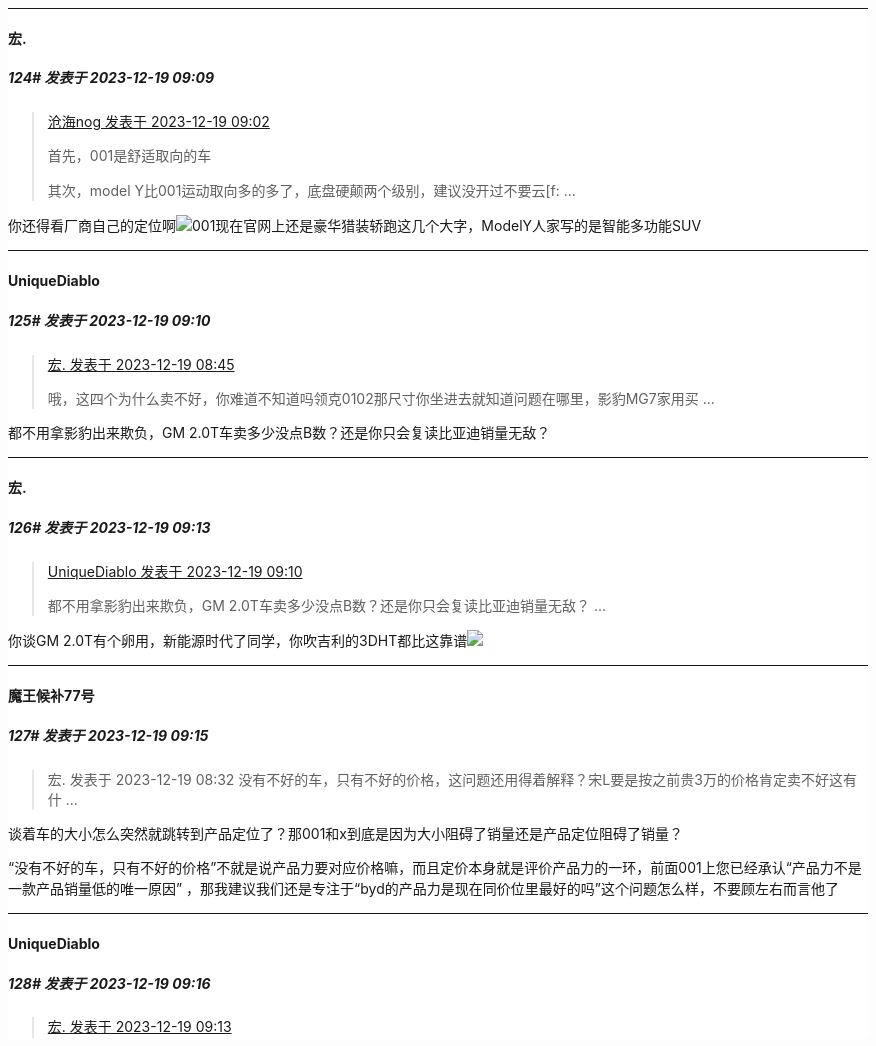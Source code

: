 
*****

####  宏.  
##### 124#       发表于 2023-12-19 09:09

<blockquote><a href="httphttps://bbs.saraba1st.com/2b/forum.php?mod=redirect&amp;goto=findpost&amp;pid=63372169&amp;ptid=2164226" target="_blank">沧海nog 发表于 2023-12-19 09:02</a>

首先，001是舒适取向的车

其次，model Y比001运动取向多的多了，底盘硬颠两个级别，建议没开过不要云[f: ...</blockquote>
你还得看厂商自己的定位啊<img src="https://static.saraba1st.com/image/smiley/face2017/037.png" referrerpolicy="no-referrer">001现在官网上还是豪华猎装轿跑这几个大字，ModelY人家写的是智能多功能SUV

*****

####  UniqueDiablo  
##### 125#       发表于 2023-12-19 09:10

<blockquote><a href="httphttps://bbs.saraba1st.com/2b/forum.php?mod=redirect&amp;goto=findpost&amp;pid=63372015&amp;ptid=2164226" target="_blank">宏. 发表于 2023-12-19 08:45</a>

哦，这四个为什么卖不好，你难道不知道吗领克0102那尺寸你坐进去就知道问题在哪里，影豹MG7家用买 ...</blockquote>
都不用拿影豹出来欺负，GM 2.0T车卖多少没点B数？还是你只会复读比亚迪销量无敌？

*****

####  宏.  
##### 126#       发表于 2023-12-19 09:13

<blockquote><a href="httphttps://bbs.saraba1st.com/2b/forum.php?mod=redirect&amp;goto=findpost&amp;pid=63372252&amp;ptid=2164226" target="_blank">UniqueDiablo 发表于 2023-12-19 09:10</a>

都不用拿影豹出来欺负，GM 2.0T车卖多少没点B数？还是你只会复读比亚迪销量无敌？ ...</blockquote>
你谈GM 2.0T有个卵用，新能源时代了同学，你吹吉利的3DHT都比这靠谱<img src="https://static.saraba1st.com/image/smiley/face2017/049.png" referrerpolicy="no-referrer">


*****

####  魔王候补77号  
##### 127#       发表于 2023-12-19 09:15

<blockquote>宏. 发表于 2023-12-19 08:32
没有不好的车，只有不好的价格，这问题还用得着解释？宋L要是按之前贵3万的价格肯定卖不好这有什 ...</blockquote>
谈着车的大小怎么突然就跳转到产品定位了？那001和x到底是因为大小阻碍了销量还是产品定位阻碍了销量？

“没有不好的车，只有不好的价格”不就是说产品力要对应价格嘛，而且定价本身就是评价产品力的一环，前面001上您已经承认“产品力不是一款产品销量低的唯一原因” ，那我建议我们还是专注于“byd的产品力是现在同价位里最好的吗”这个问题怎么样，不要顾左右而言他了

*****

####  UniqueDiablo  
##### 128#       发表于 2023-12-19 09:16

<blockquote><a href="httphttps://bbs.saraba1st.com/2b/forum.php?mod=redirect&amp;goto=findpost&amp;pid=63372278&amp;ptid=2164226" target="_blank">宏. 发表于 2023-12-19 09:13</a>
